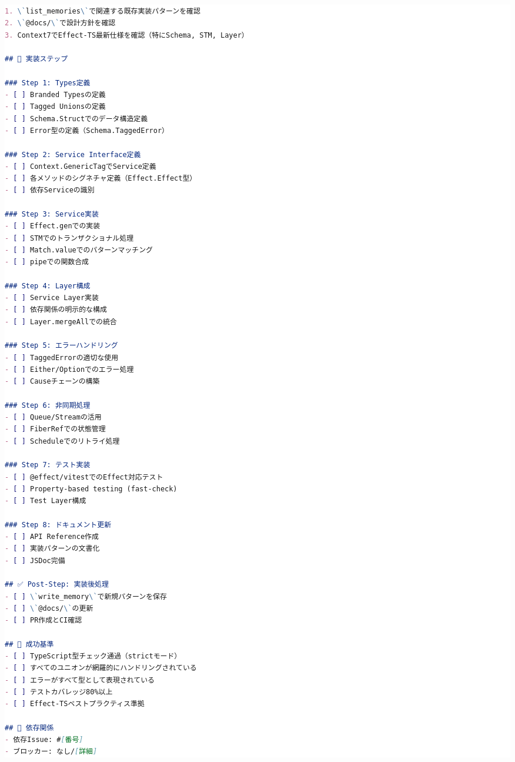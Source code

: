```markdown
1. \`list_memories\`で関連する既存実装パターンを確認
2. \`@docs/\`で設計方針を確認
3. Context7でEffect-TS最新仕様を確認（特にSchema, STM, Layer）

## 🚀 実装ステップ

### Step 1: Types定義
- [ ] Branded Typesの定義
- [ ] Tagged Unionsの定義
- [ ] Schema.Structでのデータ構造定義
- [ ] Error型の定義（Schema.TaggedError）

### Step 2: Service Interface定義
- [ ] Context.GenericTagでService定義
- [ ] 各メソッドのシグネチャ定義（Effect.Effect型）
- [ ] 依存Serviceの識別

### Step 3: Service実装
- [ ] Effect.genでの実装
- [ ] STMでのトランザクショナル処理
- [ ] Match.valueでのパターンマッチング
- [ ] pipeでの関数合成

### Step 4: Layer構成
- [ ] Service Layer実装
- [ ] 依存関係の明示的な構成
- [ ] Layer.mergeAllでの統合

### Step 5: エラーハンドリング
- [ ] TaggedErrorの適切な使用
- [ ] Either/Optionでのエラー処理
- [ ] Causeチェーンの構築

### Step 6: 非同期処理
- [ ] Queue/Streamの活用
- [ ] FiberRefでの状態管理
- [ ] Scheduleでのリトライ処理

### Step 7: テスト実装
- [ ] @effect/vitestでのEffect対応テスト
- [ ] Property-based testing (fast-check)
- [ ] Test Layer構成

### Step 8: ドキュメント更新
- [ ] API Reference作成
- [ ] 実装パターンの文書化
- [ ] JSDoc完備

## ✅ Post-Step: 実装後処理
- [ ] \`write_memory\`で新規パターンを保存
- [ ] \`@docs/\`の更新
- [ ] PR作成とCI確認

## 🎯 成功基準
- [ ] TypeScript型チェック通過（strictモード）
- [ ] すべてのユニオンが網羅的にハンドリングされている
- [ ] エラーがすべて型として表現されている
- [ ] テストカバレッジ80%以上
- [ ] Effect-TSベストプラクティス準拠

## 🔗 依存関係
- 依存Issue: #[番号]
- ブロッカー: なし/[詳細]
```